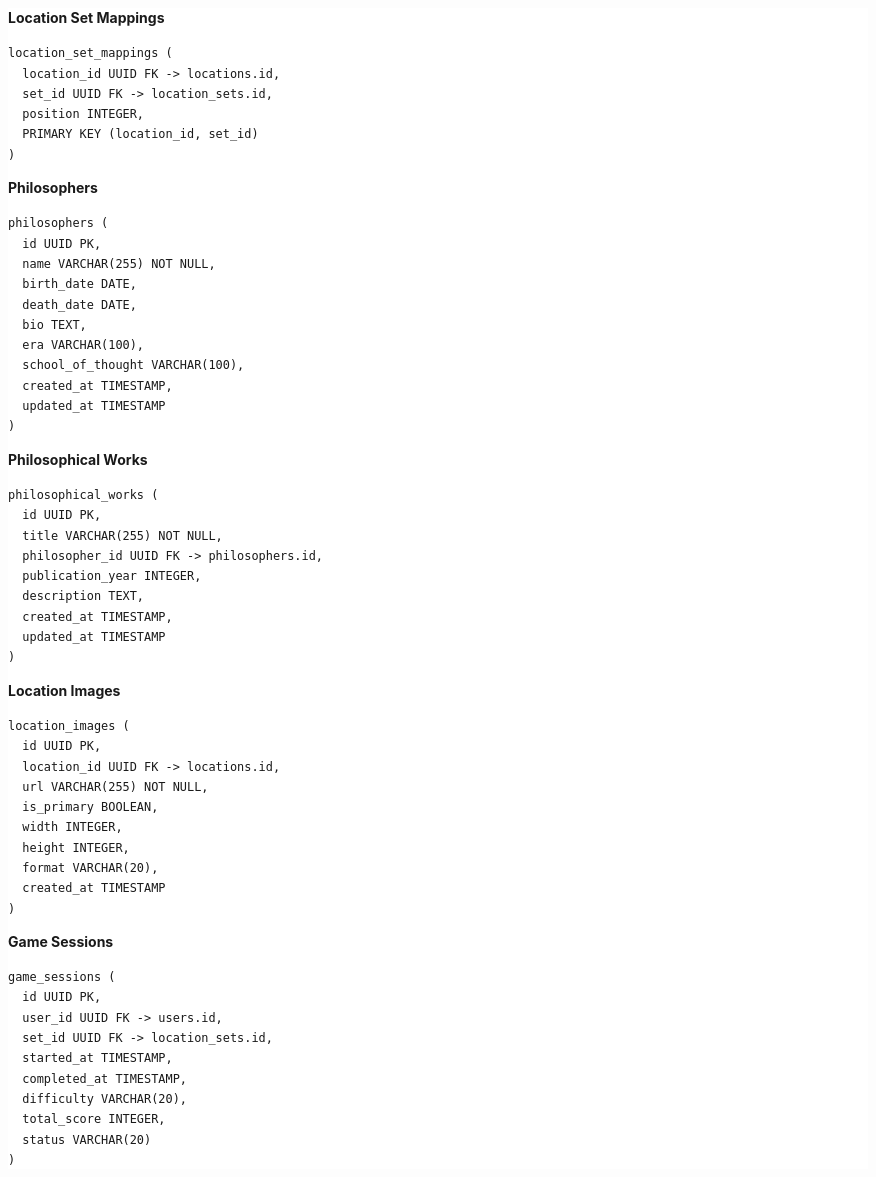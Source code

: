 **Location Set Mappings**
```
location_set_mappings (
  location_id UUID FK -> locations.id,
  set_id UUID FK -> location_sets.id,
  position INTEGER,
  PRIMARY KEY (location_id, set_id)
)
```

**Philosophers**
```
philosophers (
  id UUID PK,
  name VARCHAR(255) NOT NULL,
  birth_date DATE,
  death_date DATE,
  bio TEXT,
  era VARCHAR(100),
  school_of_thought VARCHAR(100),
  created_at TIMESTAMP,
  updated_at TIMESTAMP
)
```

**Philosophical Works**
```
philosophical_works (
  id UUID PK,
  title VARCHAR(255) NOT NULL,
  philosopher_id UUID FK -> philosophers.id,
  publication_year INTEGER,
  description TEXT,
  created_at TIMESTAMP,
  updated_at TIMESTAMP
)
```

**Location Images**
```
location_images (
  id UUID PK,
  location_id UUID FK -> locations.id,
  url VARCHAR(255) NOT NULL,
  is_primary BOOLEAN,
  width INTEGER,
  height INTEGER,
  format VARCHAR(20),
  created_at TIMESTAMP
)
```

**Game Sessions**
```
game_sessions (
  id UUID PK,
  user_id UUID FK -> users.id,
  set_id UUID FK -> location_sets.id,
  started_at TIMESTAMP,
  completed_at TIMESTAMP,
  difficulty VARCHAR(20),
  total_score INTEGER,
  status VARCHAR(20)
)
```
